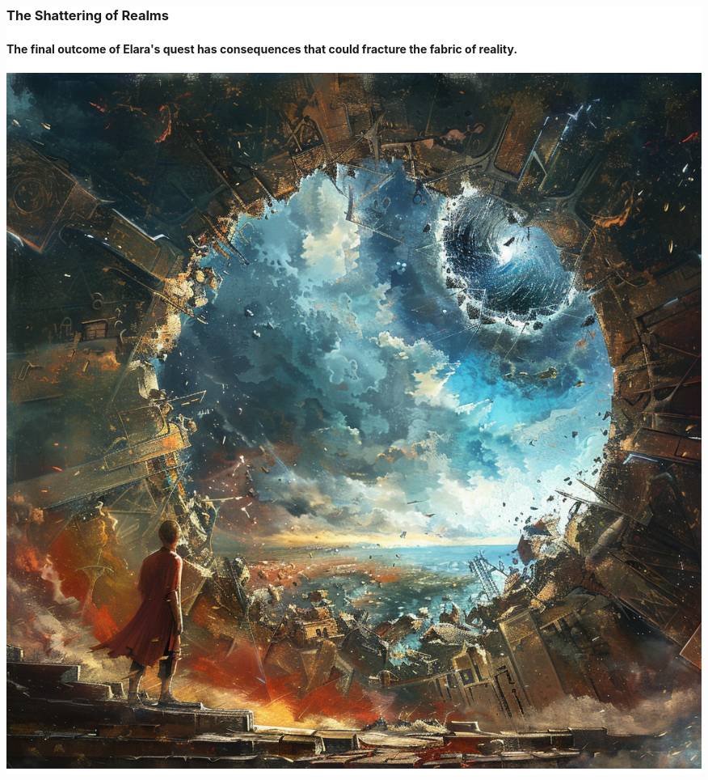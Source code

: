 



### The Shattering of Realms
#### The final outcome of Elara's quest has consequences that could fracture the fabric of reality.

![The Shattering of Realms](blagun567_The_Shattering_of_Realms_The_final_outcome_of_Elaras__ca4e4873-b274-4880-9319-5e00444b72ae.png "The Shattering of Realms")
